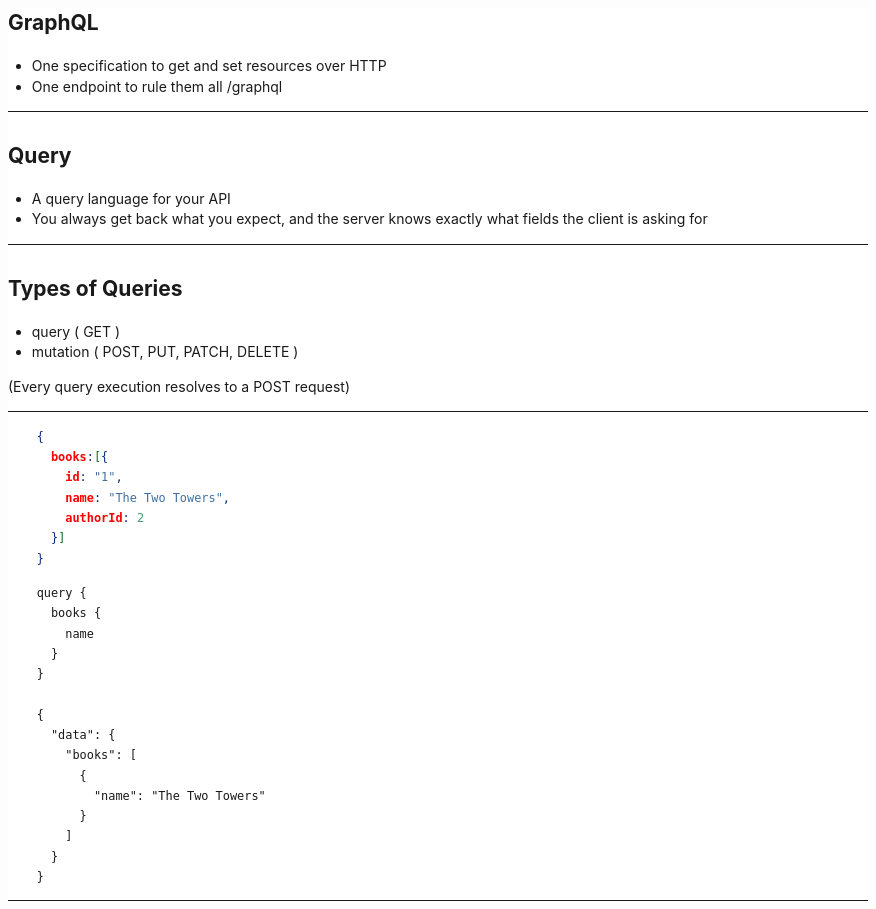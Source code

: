 ## GraphQL

- One specification to get and set resources over HTTP
- One endpoint to rule them all /graphql

---

## Query

- A query language for your API
- You always get back what you expect, and the server knows exactly what fields the client is asking for

---

## Types of Queries

- query ( GET )
- mutation ( POST, PUT, PATCH, DELETE )

(Every query execution resolves to a POST request)

---

```json [1-7]
    {
      books:[{
        id: "1",
        name: "The Two Towers",
        authorId: 2
      }]
    }
```

```gql [1-5|7-15]
    query {
      books {
        name
      }
    }
    
    {
      "data": {
        "books": [
          {
            "name": "The Two Towers"
          }
        ]
      }
    }
```

---
